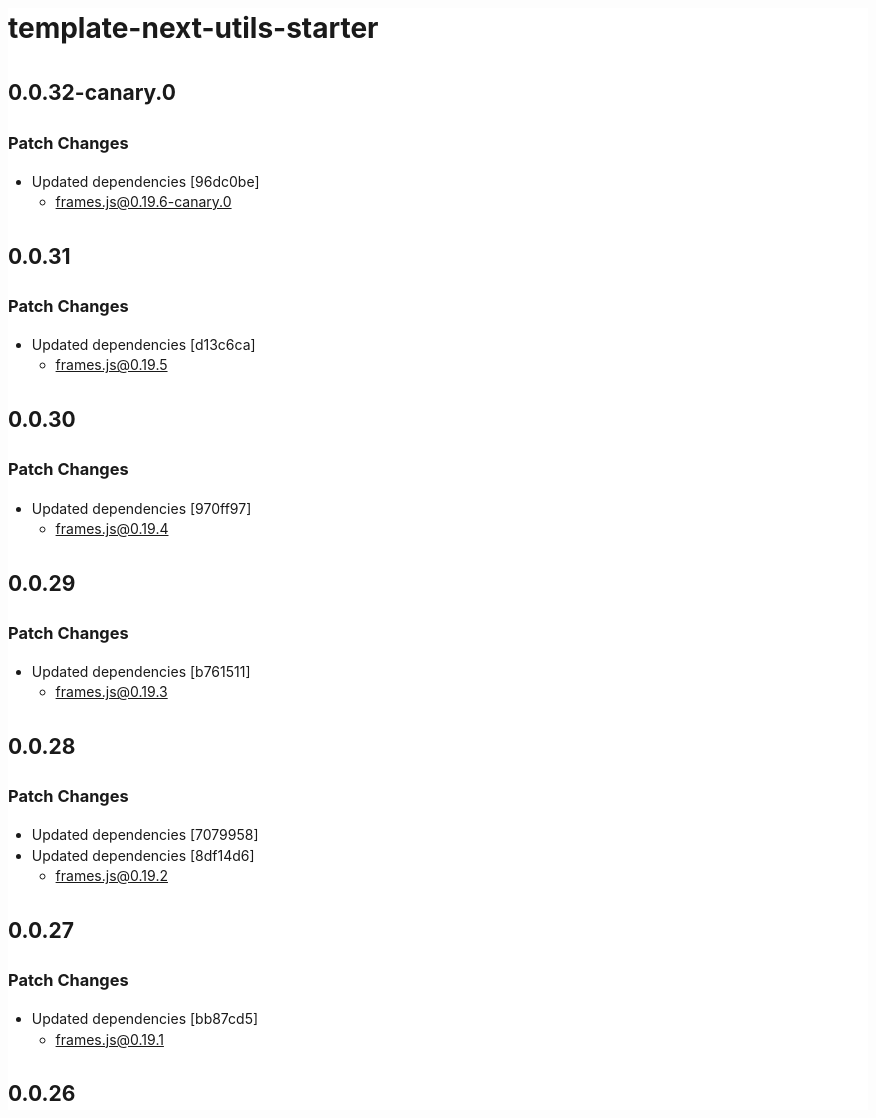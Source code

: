 # template-next-utils-starter

## 0.0.32-canary.0

### Patch Changes

- Updated dependencies [96dc0be]
  - frames.js@0.19.6-canary.0

## 0.0.31

### Patch Changes

- Updated dependencies [d13c6ca]
  - frames.js@0.19.5

## 0.0.30

### Patch Changes

- Updated dependencies [970ff97]
  - frames.js@0.19.4

## 0.0.29

### Patch Changes

- Updated dependencies [b761511]
  - frames.js@0.19.3

## 0.0.28

### Patch Changes

- Updated dependencies [7079958]
- Updated dependencies [8df14d6]
  - frames.js@0.19.2

## 0.0.27

### Patch Changes

- Updated dependencies [bb87cd5]
  - frames.js@0.19.1

## 0.0.26
